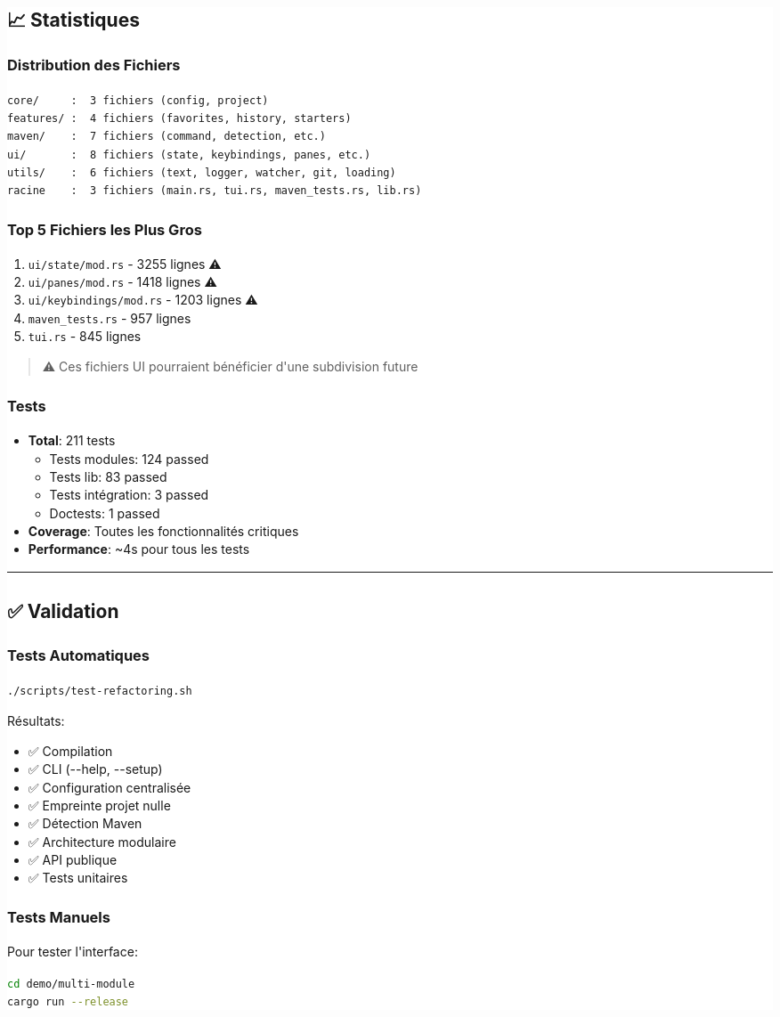 ## 📈 Statistiques

### Distribution des Fichiers
```
core/     :  3 fichiers (config, project)
features/ :  4 fichiers (favorites, history, starters)
maven/    :  7 fichiers (command, detection, etc.)
ui/       :  8 fichiers (state, keybindings, panes, etc.)
utils/    :  6 fichiers (text, logger, watcher, git, loading)
racine    :  3 fichiers (main.rs, tui.rs, maven_tests.rs, lib.rs)
```

### Top 5 Fichiers les Plus Gros
1. `ui/state/mod.rs` - 3255 lignes ⚠️
2. `ui/panes/mod.rs` - 1418 lignes ⚠️
3. `ui/keybindings/mod.rs` - 1203 lignes ⚠️
4. `maven_tests.rs` - 957 lignes
5. `tui.rs` - 845 lignes

> ⚠️ Ces fichiers UI pourraient bénéficier d'une subdivision future

### Tests
- **Total**: 211 tests
  - Tests modules: 124 passed
  - Tests lib: 83 passed
  - Tests intégration: 3 passed
  - Doctests: 1 passed
- **Coverage**: Toutes les fonctionnalités critiques
- **Performance**: ~4s pour tous les tests

---

## ✅ Validation

### Tests Automatiques
```bash
./scripts/test-refactoring.sh
```

Résultats:
- ✅ Compilation
- ✅ CLI (--help, --setup)
- ✅ Configuration centralisée
- ✅ Empreinte projet nulle
- ✅ Détection Maven
- ✅ Architecture modulaire
- ✅ API publique
- ✅ Tests unitaires

### Tests Manuels
Pour tester l'interface:
```bash
cd demo/multi-module
cargo run --release
```
